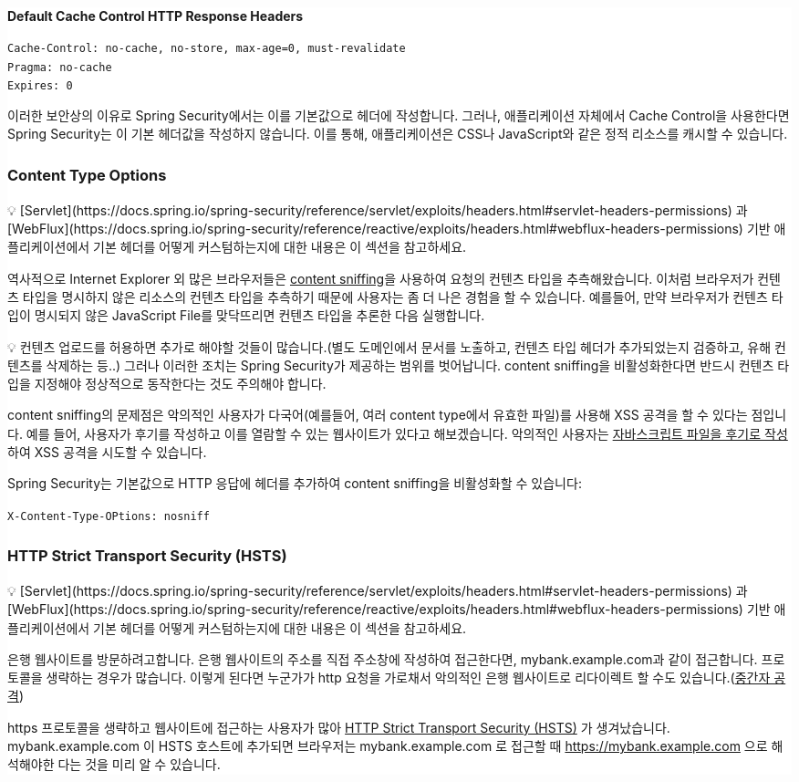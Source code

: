 **Default Cache Control HTTP Response Headers**

```
Cache-Control: no-cache, no-store, max-age=0, must-revalidate
Pragma: no-cache
Expires: 0
```

이러한 보안상의 이유로 Spring Security에서는 이를 기본값으로 헤더에 작성합니다. 그러나, 애플리케이션 자체에서 Cache Control을 사용한다면 Spring Security는 이 기본 헤더값을 작성하지 않습니다. 이를 통해, 애플리케이션은 CSS나 JavaScript와 같은 정적 리소스를 캐시할 수 있습니다.

### Content Type Options

<aside>
💡 [Servlet](https://docs.spring.io/spring-security/reference/servlet/exploits/headers.html#servlet-headers-permissions) 과 [WebFlux](https://docs.spring.io/spring-security/reference/reactive/exploits/headers.html#webflux-headers-permissions) 기반 애플리케이션에서 기본 헤더를 어떻게 커스텀하는지에 대한 내용은 이 섹션을 참고하세요.

</aside>

역사적으로 Internet Explorer 외 많은 브라우저들은 [content sniffing](https://en.wikipedia.org/wiki/Content_sniffing)을 사용하여 요청의 컨텐츠 타입을 추측해왔습니다. 이처럼 브라우저가 컨텐츠 타입을 명시하지 않은 리소스의 컨텐츠 타입을 추측하기 때문에 사용자는 좀 더 나은 경험을 할 수 있습니다. 예를들어, 만약 브라우저가 컨텐츠 타입이 명시되지 않은 JavaScript File를 맞닥뜨리면 컨텐츠 타입을 추론한 다음 실행합니다.

<aside>
💡 컨텐츠 업로드를 허용하면 추가로 해야할 것들이 많습니다.(별도 도메인에서 문서를 노출하고, 컨텐츠 타입 헤더가 추가되었는지 검증하고, 유해 컨텐츠를 삭제하는 등..) 그러나 이러한 조치는 Spring Security가 제공하는 범위를 벗어납니다. content sniffing을 비활성화한다면 반드시 컨텐츠 타입을 지정해야 정상적으로 동작한다는 것도 주의해야 합니다.

</aside>

content sniffing의 문제점은 악의적인 사용자가 다국어(예를들어, 여러 content type에서 유효한 파일)를 사용해 XSS 공격을 할 수 있다는 점입니다. 예를 들어, 사용자가 후기를 작성하고 이를 열람할 수 있는 웹사이트가 있다고 해보겠습니다. 악의적인 사용자는 [자바스크립트 파일을 후기로 작성](http://webblaze.cs.berkeley.edu/papers/barth-caballero-song.pdf)하여 XSS 공격을 시도할 수 있습니다.

Spring Security는 기본값으로 HTTP 응답에 헤더를 추가하여 content sniffing을 비활성화할 수 있습니다:

```
X-Content-Type-OPtions: nosniff
```

### HTTP Strict Transport Security (HSTS)

<aside>
💡 [Servlet](https://docs.spring.io/spring-security/reference/servlet/exploits/headers.html#servlet-headers-permissions) 과 [WebFlux](https://docs.spring.io/spring-security/reference/reactive/exploits/headers.html#webflux-headers-permissions) 기반 애플리케이션에서 기본 헤더를 어떻게 커스텀하는지에 대한 내용은 이 섹션을 참고하세요.

</aside>

은행 웹사이트를 방문하려고합니다. 은행 웹사이트의 주소를 직접 주소창에 작성하여 접근한다면, mybank.example.com과 같이 접근합니다. 프로토콜을 생략하는 경우가 많습니다. 이렇게 된다면 누군가가 http 요청을 가로채서 악의적인 은행 웹사이트로 리다이렉트 할 수도 있습니다.([중간자 공격](https://en.wikipedia.org/wiki/Man-in-the-middle_attack))

https 프로토콜을 생략하고 웹사이트에 접근하는 사용자가 많아 [HTTP Strict Transport Security (HSTS)](https://datatracker.ietf.org/doc/html/rfc6797) 가 생겨났습니다. mybank.example.com 이 HSTS 호스트에 추가되면 브라우저는 mybank.example.com 로 접근할 때 https://mybank.example.com 으로 해석해야한 다는 것을 미리 알 수 있습니다.
